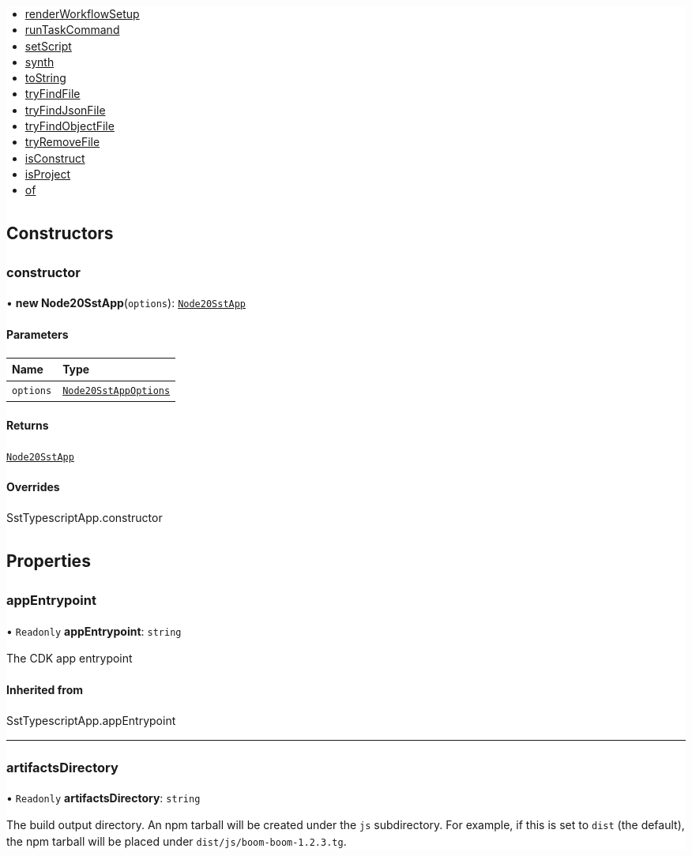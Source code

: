 - [renderWorkflowSetup](Node20SstApp.md#renderworkflowsetup)
- [runTaskCommand](Node20SstApp.md#runtaskcommand)
- [setScript](Node20SstApp.md#setscript)
- [synth](Node20SstApp.md#synth)
- [toString](Node20SstApp.md#tostring)
- [tryFindFile](Node20SstApp.md#tryfindfile)
- [tryFindJsonFile](Node20SstApp.md#tryfindjsonfile)
- [tryFindObjectFile](Node20SstApp.md#tryfindobjectfile)
- [tryRemoveFile](Node20SstApp.md#tryremovefile)
- [isConstruct](Node20SstApp.md#isconstruct)
- [isProject](Node20SstApp.md#isproject)
- [of](Node20SstApp.md#of)

## Constructors

### constructor

• **new Node20SstApp**(`options`): [`Node20SstApp`](Node20SstApp.md)

#### Parameters

| Name | Type |
| :------ | :------ |
| `options` | [`Node20SstAppOptions`](../interfaces/Node20SstAppOptions.md) |

#### Returns

[`Node20SstApp`](Node20SstApp.md)

#### Overrides

SstTypescriptApp.constructor

## Properties

### appEntrypoint

• `Readonly` **appEntrypoint**: `string`

The CDK app entrypoint

#### Inherited from

SstTypescriptApp.appEntrypoint

___

### artifactsDirectory

• `Readonly` **artifactsDirectory**: `string`

The build output directory. An npm tarball will be created under the `js`
subdirectory. For example, if this is set to `dist` (the default), the npm
tarball will be placed under `dist/js/boom-boom-1.2.3.tg`.
